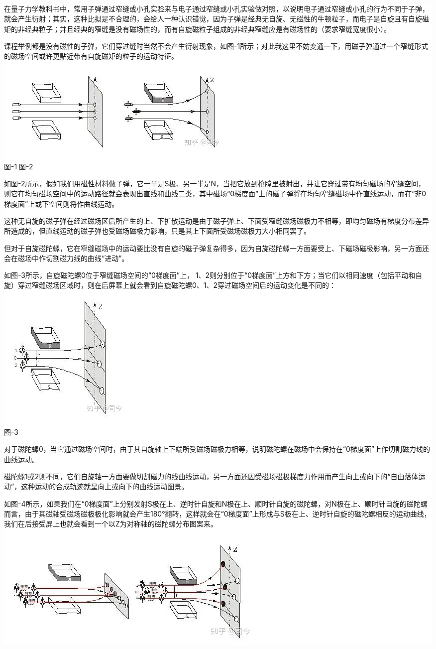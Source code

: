 在量子力学教科书中，常用子弹通过窄缝或小孔实验来与电子通过窄缝或小孔实验做对照，以说明电子通过窄缝或小孔的行为不同于子弹，就会产生衍射；其实，这种比拟是不合理的，会给人一种认识错觉，因为子弹是经典无自旋、无磁性的牛顿粒子，而电子是自旋且有自旋磁矩的非经典粒子；并且经典的窄缝是没有磁场性的，而有自旋磁粒子组成的非经典窄缝应是有磁场性的（要求窄缝宽度很小）。

课程举例都是没有磁性的子弹，它们穿过缝时当然不会产生衍射现象，如图-1所示；对此我这里不妨变通一下，用磁子弹通过一个窄缝形式的磁场空间或许更贴近带有自旋磁矩的粒子的运动特征。

  

![](assets/1715523392-b415a98b95ccb14598990aa28128ea65.webp)

图-1 图-2

如图-2所示，假如我们用磁性材料做子弹，它一半是S极、另一半是N，当把它放到枪膛里被射出，并让它穿过带有均匀磁场的窄缝空间，则它在均匀磁场空间中的运动路径就会表现出直线和曲线二类，其中磁场“0梯度面”上的磁子弹将在均匀窄缝磁场中作直线运动，而在“非0梯度面”上或下空间则将作曲线运动。

这种无自旋的磁子弹在经过磁场区后所产生的上、下扩散运动是由于磁子弹上、下面受窄缝磁场磁极力不相等，即均匀磁场有梯度分布差异所造成的，但直线运动的磁子弹也受磁场磁极力影响，只是其上下面所受磁场磁极力大小相同罢了。

但对于自旋磁陀螺，它在窄缝磁场中的运动要比没有自旋的磁子弹复杂得多，因为自旋磁陀螺一方面要受上、下磁场磁极影响，另一方面还会在磁场中作切割磁力线的曲线“进动”。

如图-3所示，自旋磁陀螺0位于窄缝磁场空间的“0梯度面”上， 1、2则分别位于“0梯度面”上方和下方；当它们以相同速度（包括平动和自旋）穿过窄缝磁场区域时，则在后屏幕上就会看到自旋磁陀螺0、1、2穿过磁场空间后的运动变化是不同的：

  

![](assets/1715523392-2bdfe59cf1604bede3490f202350f86d.webp)

图-3

对于磁陀螺0，当它通过磁场空间时，由于其自旋轴上下端所受磁场磁极力相等，说明磁陀螺在磁场中会保持在“0梯度面”上作切割磁力线的曲线运动。

磁陀螺1或2则不同，它们自旋轴一方面要做切割磁力的线曲线运动，另一方面还因受磁场磁极梯度力作用而产生向上或向下的“自由落体运动”，这种运动的合成轨迹就呈向上或向下的曲线运动图景。

如图-4所示，如果我们在“0梯度面”上分别发射S极在上、逆时针自旋和N极在上、顺时针自旋的磁陀螺，对N极在上、顺时针自旋的磁陀螺而言，由于其磁轴受磁场磁极极化影响就会产生180°翻转，这样就会在“0梯度面”上形成与S极在上、逆时针自旋的磁陀螺相反的运动曲线，我们在后接受屏上也就会看到一个以Z为对称轴的磁陀螺分布图案来。

  

![](assets/1715523392-f42c4c8755753b1e44419ddb3f918428.webp)
